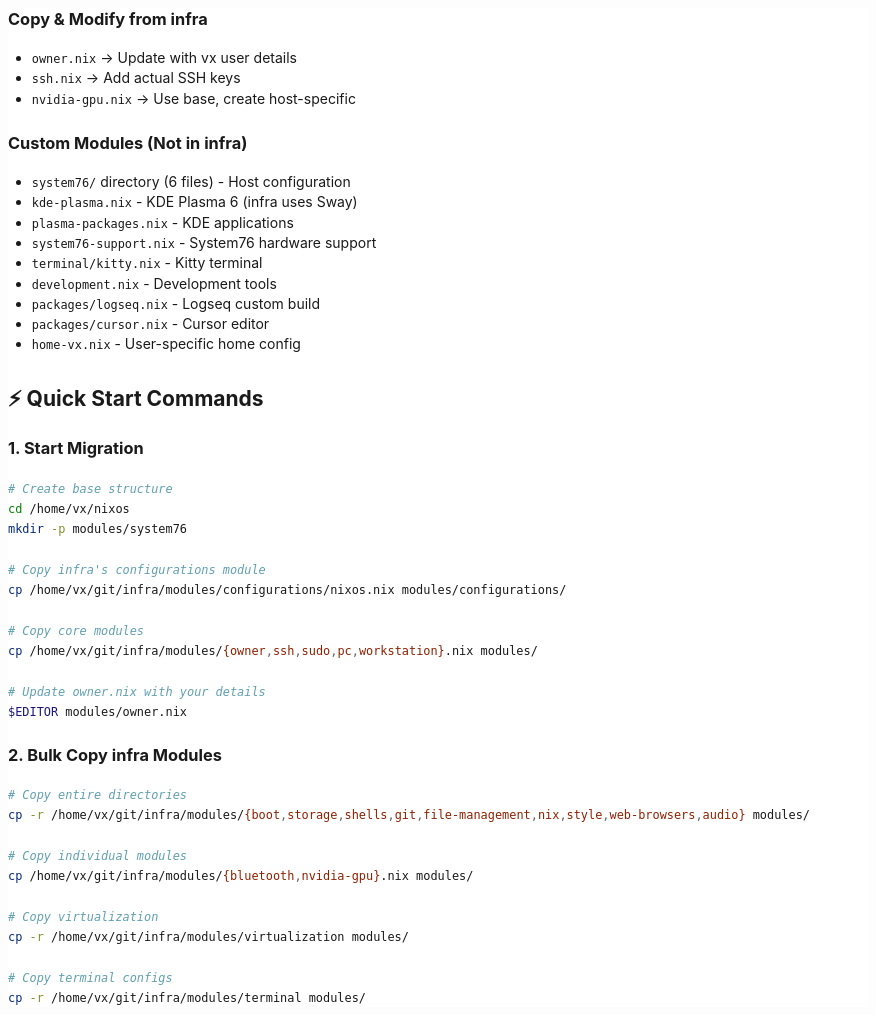 ### Copy & Modify from infra
- `owner.nix` → Update with vx user details
- `ssh.nix` → Add actual SSH keys
- `nvidia-gpu.nix` → Use base, create host-specific

### Custom Modules (Not in infra)
- `system76/` directory (6 files) - Host configuration
- `kde-plasma.nix` - KDE Plasma 6 (infra uses Sway)
- `plasma-packages.nix` - KDE applications
- `system76-support.nix` - System76 hardware support
- `terminal/kitty.nix` - Kitty terminal
- `development.nix` - Development tools
- `packages/logseq.nix` - Logseq custom build
- `packages/cursor.nix` - Cursor editor
- `home-vx.nix` - User-specific home config

## ⚡ Quick Start Commands

### 1. Start Migration
```bash
# Create base structure
cd /home/vx/nixos
mkdir -p modules/system76

# Copy infra's configurations module
cp /home/vx/git/infra/modules/configurations/nixos.nix modules/configurations/

# Copy core modules
cp /home/vx/git/infra/modules/{owner,ssh,sudo,pc,workstation}.nix modules/

# Update owner.nix with your details
$EDITOR modules/owner.nix
```

### 2. Bulk Copy infra Modules
```bash
# Copy entire directories
cp -r /home/vx/git/infra/modules/{boot,storage,shells,git,file-management,nix,style,web-browsers,audio} modules/

# Copy individual modules
cp /home/vx/git/infra/modules/{bluetooth,nvidia-gpu}.nix modules/

# Copy virtualization
cp -r /home/vx/git/infra/modules/virtualization modules/

# Copy terminal configs
cp -r /home/vx/git/infra/modules/terminal modules/
```
